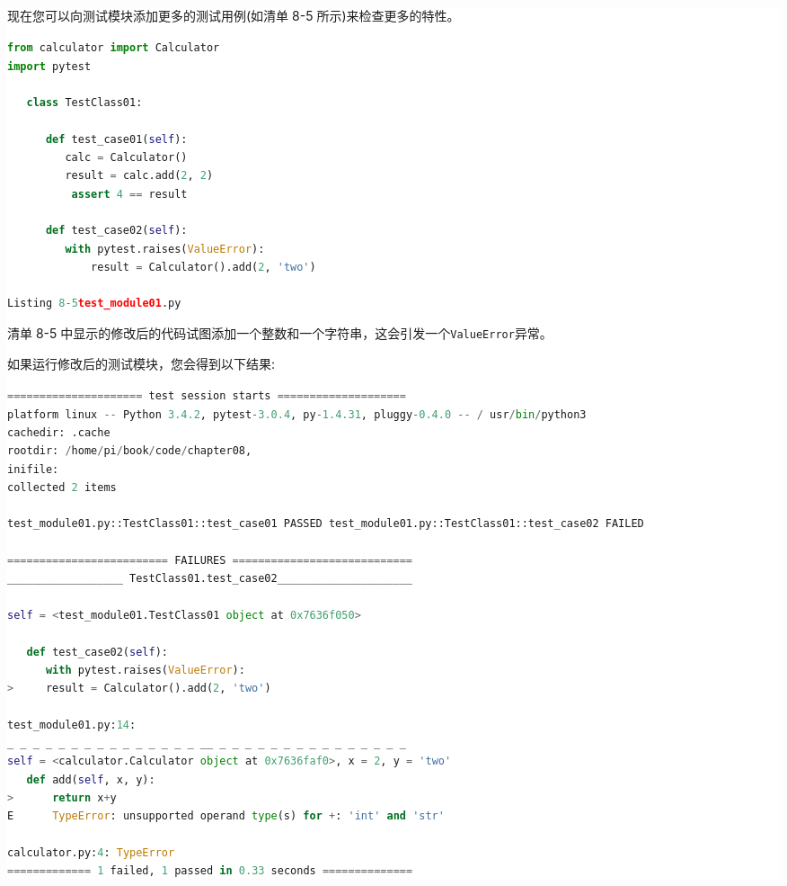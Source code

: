 现在您可以向测试模块添加更多的测试用例(如清单 8-5 所示)来检查更多的特性。

```py
from calculator import Calculator
import pytest

   class TestClass01:

      def test_case01(self):
         calc = Calculator()
         result = calc.add(2, 2)
          assert 4 == result

      def test_case02(self):
         with pytest.raises(ValueError):
             result = Calculator().add(2, 'two')

Listing 8-5test_module01.py

```

清单 8-5 中显示的修改后的代码试图添加一个整数和一个字符串，这会引发一个`ValueError`异常。

如果运行修改后的测试模块，您会得到以下结果:

```py
===================== test session starts ====================
platform linux -- Python 3.4.2, pytest-3.0.4, py-1.4.31, pluggy-0.4.0 -- / usr/bin/python3
cachedir: .cache
rootdir: /home/pi/book/code/chapter08,
inifile:
collected 2 items

test_module01.py::TestClass01::test_case01 PASSED test_module01.py::TestClass01::test_case02 FAILED

========================= FAILURES ============================
__________________ TestClass01.test_case02_____________________

self = <test_module01.TestClass01 object at 0x7636f050>

   def test_case02(self):
      with pytest.raises(ValueError):
>     result = Calculator().add(2, 'two')

test_module01.py:14:
_ _ _ _ _ _ _ _ _ _ _ _ _ _ _ __ _ _ _ _ _ _ _ _ _ _ _ _ _ _ _
self = <calculator.Calculator object at 0x7636faf0>, x = 2, y = 'two'
   def add(self, x, y):
>      return x+y
E      TypeError: unsupported operand type(s) for +: 'int' and 'str'

calculator.py:4: TypeError
============= 1 failed, 1 passed in 0.33 seconds ==============

```
